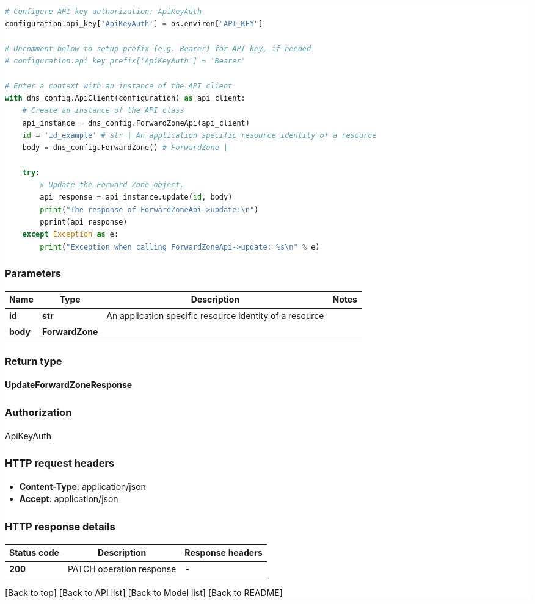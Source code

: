 ```python
# Configure API key authorization: ApiKeyAuth
configuration.api_key['ApiKeyAuth'] = os.environ["API_KEY"]

# Uncomment below to setup prefix (e.g. Bearer) for API key, if needed
# configuration.api_key_prefix['ApiKeyAuth'] = 'Bearer'

# Enter a context with an instance of the API client
with dns_config.ApiClient(configuration) as api_client:
    # Create an instance of the API class
    api_instance = dns_config.ForwardZoneApi(api_client)
    id = 'id_example' # str | An application specific resource identity of a resource
    body = dns_config.ForwardZone() # ForwardZone | 

    try:
        # Update the Forward Zone object.
        api_response = api_instance.update(id, body)
        print("The response of ForwardZoneApi->update:\n")
        pprint(api_response)
    except Exception as e:
        print("Exception when calling ForwardZoneApi->update: %s\n" % e)
```



### Parameters


Name | Type | Description  | Notes
------------- | ------------- | ------------- | -------------
 **id** | **str**| An application specific resource identity of a resource | 
 **body** | [**ForwardZone**](ForwardZone.md)|  | 

### Return type

[**UpdateForwardZoneResponse**](UpdateForwardZoneResponse.md)

### Authorization

[ApiKeyAuth](../README.md#ApiKeyAuth)

### HTTP request headers

 - **Content-Type**: application/json
 - **Accept**: application/json

### HTTP response details

| Status code | Description | Response headers |
|-------------|-------------|------------------|
**200** | PATCH operation response |  -  |

[[Back to top]](#) [[Back to API list]](../README.md#documentation-for-api-endpoints) [[Back to Model list]](../README.md#documentation-for-models) [[Back to README]](../README.md)

